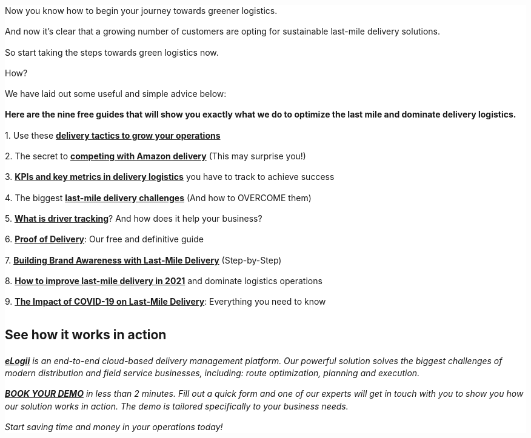 Now you know how to begin your journey towards greener logistics.

And now it’s clear that a growing number of customers are opting for sustainable last-mile delivery solutions.

So start taking the steps towards green logistics now.

How?

We have laid out some useful and simple advice below:

**Here are the nine free guides that will show you exactly what we do to optimize the last mile and dominate delivery logistics.**

1\. Use these [**delivery tactics to grow your operations**](https://elogii.com/blog/delivery-tactics-to-grow-operations/)

2\. The secret to [**competing with Amazon delivery**](https://elogii.com/blog/how-to-compete-with-amazon-delivery/) (This may surprise you!)

3\. [**KPIs and key metrics in delivery logistics**](https://elogii.com/blog/7-key-metrics-in-delivery-logistics-to-measure-for-success/) you have to track to achieve success

4\. The biggest [**last-mile delivery challenges**](https://elogii.com/blog/last-mile-delivery-challenges/) (And how to OVERCOME them)

5\. [**What is driver tracking**](https://elogii.com/blog/driver-tracking/)? And how does it help your business?

6\. [**Proof of Delivery**](https://elogii.com/blog/proof-of-delivery/): Our free and definitive guide

7\. [**Building Brand Awareness with Last-Mile Delivery**](https://elogii.com/blog/brand-awareness-and-last-mile-delivery/) (Step-by-Step)

8\. [**How to improve last-mile delivery in 2021**](https://elogii.com/blog/how-to-improve-last-mile-delivery/) and dominate logistics operations

9\. [**The Impact of COVID-19 on Last-Mile Delivery**](https://elogii.com/blog/last-mile-delivery-covid-19/): Everything you need to know

## See how it works in action

[**_eLogii_**](https://elogii.com/) _is an end-to-end cloud-based delivery management platform. Our powerful solution solves the biggest challenges of modern distribution and field service businesses, including: route optimization, planning and execution._

[**_BOOK YOUR DEMO_**](https://elogii.com/book-demo) _in less than 2 minutes. Fill out a quick form and one of our experts will get in touch with you to show you how our solution works in action. The demo is tailored specifically to your business needs._

_Start saving time and money in your operations today!_